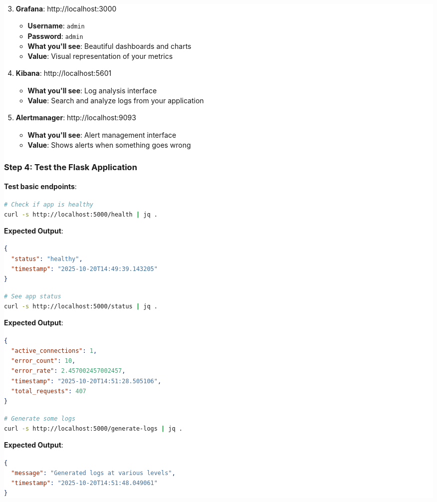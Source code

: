 3. **Grafana**: http://localhost:3000
   - **Username**: `admin`
   - **Password**: `admin`
   - **What you'll see**: Beautiful dashboards and charts
   - **Value**: Visual representation of your metrics

4. **Kibana**: http://localhost:5601
   - **What you'll see**: Log analysis interface
   - **Value**: Search and analyze logs from your application

5. **Alertmanager**: http://localhost:9093
   - **What you'll see**: Alert management interface
   - **Value**: Shows alerts when something goes wrong

### Step 4: Test the Flask Application

**Test basic endpoints**:
```bash
# Check if app is healthy
curl -s http://localhost:5000/health | jq .
```

**Expected Output**:
```json
{
  "status": "healthy",
  "timestamp": "2025-10-20T14:49:39.143205"
}
```

```bash
# See app status
curl -s http://localhost:5000/status | jq .
```

**Expected Output**:
```json
{
  "active_connections": 1,
  "error_count": 10,
  "error_rate": 2.457002457002457,
  "timestamp": "2025-10-20T14:51:28.505106",
  "total_requests": 407
}
```

```bash
# Generate some logs
curl -s http://localhost:5000/generate-logs | jq .
```

**Expected Output**:
```json
{
  "message": "Generated logs at various levels",
  "timestamp": "2025-10-20T14:51:48.049061"
}
```
